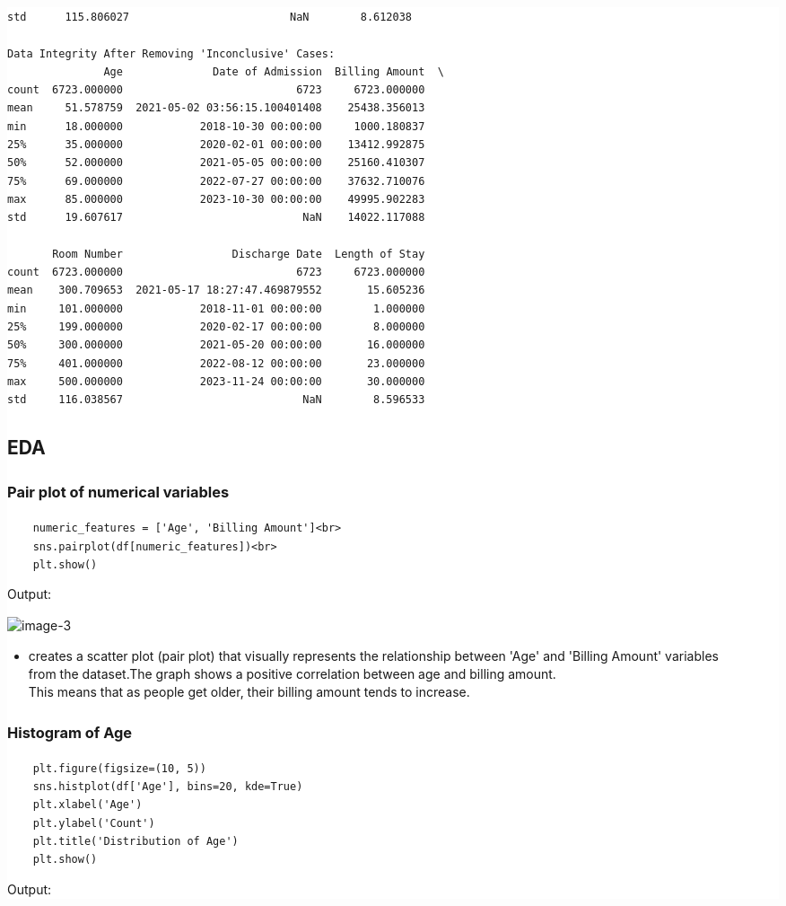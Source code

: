 ```
std      115.806027                         NaN        8.612038  

Data Integrity After Removing 'Inconclusive' Cases:
               Age              Date of Admission  Billing Amount  \
count  6723.000000                           6723     6723.000000   
mean     51.578759  2021-05-02 03:56:15.100401408    25438.356013   
min      18.000000            2018-10-30 00:00:00     1000.180837   
25%      35.000000            2020-02-01 00:00:00    13412.992875   
50%      52.000000            2021-05-05 00:00:00    25160.410307   
75%      69.000000            2022-07-27 00:00:00    37632.710076   
max      85.000000            2023-10-30 00:00:00    49995.902283   
std      19.607617                            NaN    14022.117088   

       Room Number                 Discharge Date  Length of Stay  
count  6723.000000                           6723     6723.000000  
mean    300.709653  2021-05-17 18:27:47.469879552       15.605236  
min     101.000000            2018-11-01 00:00:00        1.000000  
25%     199.000000            2020-02-17 00:00:00        8.000000  
50%     300.000000            2021-05-20 00:00:00       16.000000  
75%     401.000000            2022-08-12 00:00:00       23.000000  
max     500.000000            2023-11-24 00:00:00       30.000000  
std     116.038567                            NaN        8.596533  
```

## EDA
### Pair plot of numerical variables

```
    numeric_features = ['Age', 'Billing Amount']<br>
    sns.pairplot(df[numeric_features])<br>
    plt.show()
```
Output:

![image-3](https://github.com/Srihari2811/Ml/assets/103255536/92002e83-60d1-4f0e-ba47-419603f85eb0)

- creates a scatter plot (pair plot) that visually represents the relationship between 'Age' and 'Billing Amount' variables <br>
 from the dataset.The graph shows a positive correlation between age and billing amount. <br> This means that as people get older, their billing amount tends to increase.

### Histogram of Age
```
    plt.figure(figsize=(10, 5))
    sns.histplot(df['Age'], bins=20, kde=True) 
    plt.xlabel('Age') 
    plt.ylabel('Count') 
    plt.title('Distribution of Age') 
    plt.show()
```
Output:
